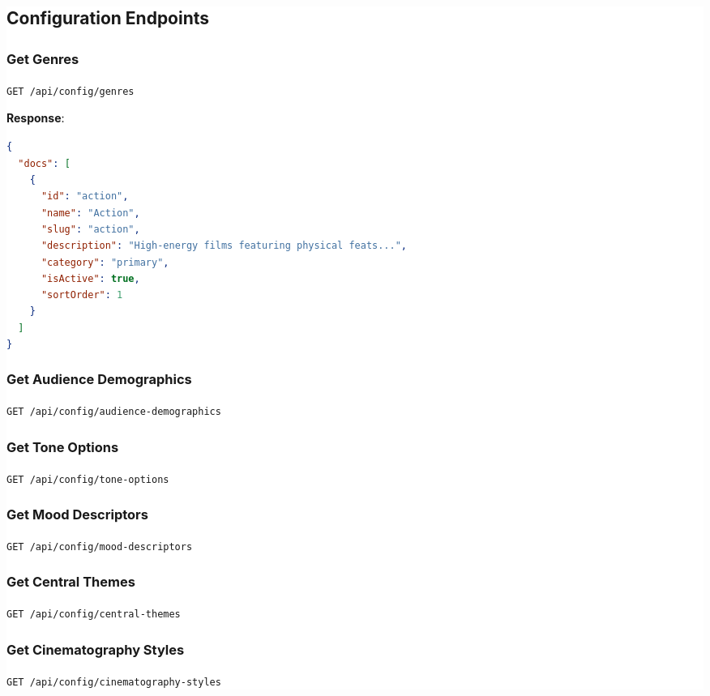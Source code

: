 ## Configuration Endpoints

### Get Genres

```http
GET /api/config/genres
```

**Response**:
```json
{
  "docs": [
    {
      "id": "action",
      "name": "Action",
      "slug": "action",
      "description": "High-energy films featuring physical feats...",
      "category": "primary",
      "isActive": true,
      "sortOrder": 1
    }
  ]
}
```

### Get Audience Demographics

```http
GET /api/config/audience-demographics
```

### Get Tone Options

```http
GET /api/config/tone-options
```

### Get Mood Descriptors

```http
GET /api/config/mood-descriptors
```

### Get Central Themes

```http
GET /api/config/central-themes
```

### Get Cinematography Styles

```http
GET /api/config/cinematography-styles
```
